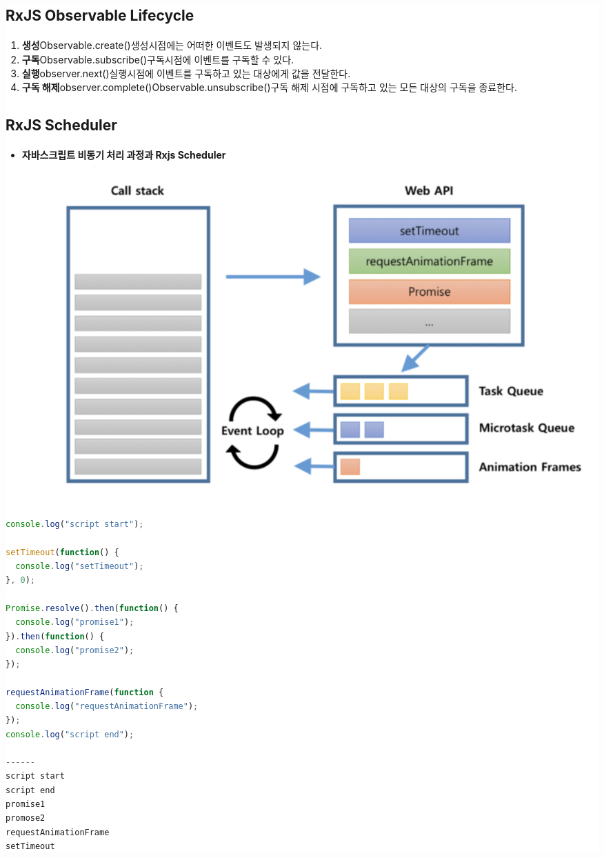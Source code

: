 ## **RxJS Observable Lifecycle**

1. **생성**Observable.create()생성시점에는 어떠한 이벤트도 발생되지 않는다.
2. **구독**Observable.subscribe()구독시점에 이벤트를 구독할 수 있다.
3. **실행**observer.next()실행시점에 이벤트를 구독하고 있는 대상에게 값을 전달한다.
4. **구독 해제**observer.complete()Observable.unsubscribe()구독 해제 시점에 구독하고 있는 모든 대상의 구독을 종료한다.

## RxJS Scheduler

- **자바스크립트 비동기 처리 과정과 Rxjs Scheduler**
  ![11.23.58.png](./assets/10/11.23.58.png)

```jsx
console.log("script start");

setTimeout(function() {
  console.log("setTimeout");
}, 0);

Promise.resolve().then(function() {
  console.log("promise1");
}).then(function() {
  console.log("promise2");
});

requestAnimationFrame(function {
  console.log("requestAnimationFrame");
});
console.log("script end");

------
script start
script end
promise1
promose2
requestAnimationFrame
setTimeout
```